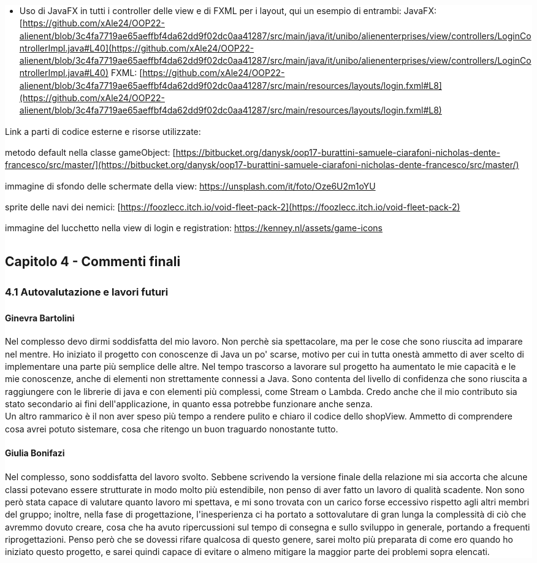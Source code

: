 - Uso di JavaFX in tutti i controller delle view e di FXML per i layout, qui un esempio di entrambi: JavaFX: [https://github.com/xAle24/OOP22-alienent/blob/3c4fa7719ae65aeffbf4da62dd9f02dc0aa41287/src/main/java/it/unibo/alienenterprises/view/controllers/LoginControllerImpl.java#L40](https://github.com/xAle24/OOP22-alienent/blob/3c4fa7719ae65aeffbf4da62dd9f02dc0aa41287/src/main/java/it/unibo/alienenterprises/view/controllers/LoginControllerImpl.java#L40) FXML: [https://github.com/xAle24/OOP22-alienent/blob/3c4fa7719ae65aeffbf4da62dd9f02dc0aa41287/src/main/resources/layouts/login.fxml#L8](https://github.com/xAle24/OOP22-alienent/blob/3c4fa7719ae65aeffbf4da62dd9f02dc0aa41287/src/main/resources/layouts/login.fxml#L8)

Link a parti di codice esterne e risorse utilizzate:

metodo default nella classe gameObject: [https://bitbucket.org/danysk/oop17-burattini-samuele-ciarafoni-nicholas-dente-francesco/src/master/](https://bitbucket.org/danysk/oop17-burattini-samuele-ciarafoni-nicholas-dente-francesco/src/master/)

immagine di sfondo delle schermate della view: https://unsplash.com/it/foto/Oze6U2m1oYU

sprite delle navi dei nemici: [https://foozlecc.itch.io/void-fleet-pack-2](https://foozlecc.itch.io/void-fleet-pack-2)

immagine del lucchetto nella view di login e registration: https://kenney.nl/assets/game-icons

## Capitolo 4 - Commenti finali

### 4.1 Autovalutazione e lavori futuri

#### Ginevra Bartolini

Nel complesso devo dirmi soddisfatta del mio lavoro. Non perchè sia spettacolare, ma per le cose che sono riuscita ad imparare nel mentre. Ho iniziato il progetto con conoscenze di Java un po' scarse, motivo per cui in tutta onestà ammetto di aver scelto di implementare una parte più semplice delle altre. 
Nel tempo trascorso a lavorare sul progetto ha aumentato le mie capacità e le mie conoscenze, anche di elementi non strettamente connessi a Java.
Sono contenta del livello di confidenza che sono riuscita a raggiungere con le librerie di java e con elementi più complessi, come Stream o Lambda. 
Credo anche che il mio contributo sia stato secondario ai fini dell'applicazione, in quanto essa potrebbe funzionare anche senza.  
Un altro rammarico è il non aver speso più tempo a rendere pulito e chiaro il codice dello shopView. Ammetto di comprendere cosa avrei potuto sistemare, cosa che ritengo un buon traguardo nonostante tutto. 

#### Giulia Bonifazi

Nel complesso, sono soddisfatta del lavoro svolto. Sebbene scrivendo la versione finale della relazione mi sia accorta che alcune classi potevano essere strutturate in modo molto più estendibile, non penso di aver fatto un lavoro di qualità scadente. Non sono però stata capace di valutare quanto lavoro mi spettava, e mi sono trovata con un carico forse eccessivo rispetto agli altri membri del gruppo; inoltre, nella fase di progettazione, l'inesperienza ci ha portato a sottovalutare di gran lunga la complessità di ciò che avremmo dovuto creare, cosa che ha avuto ripercussioni sul tempo di consegna e sullo sviluppo in generale, portando a frequenti riprogettazioni. Penso però che se dovessi rifare qualcosa di questo genere, sarei molto più preparata di come ero quando ho iniziato questo progetto, e sarei quindi capace di evitare o almeno mitigare la maggior parte dei problemi sopra elencati.
